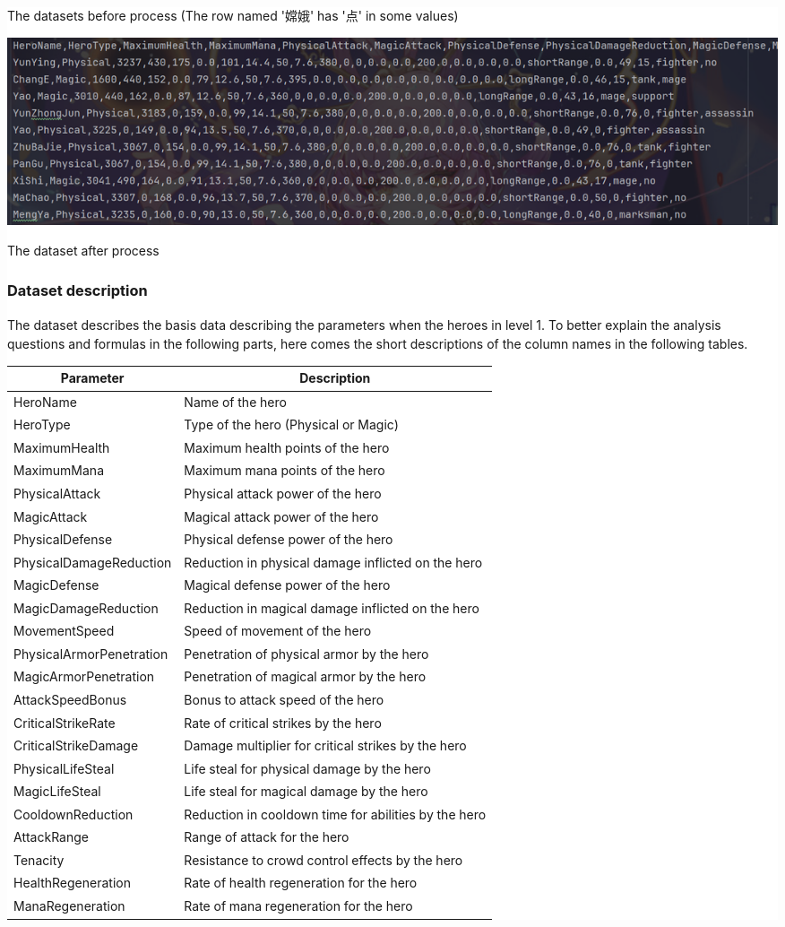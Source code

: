 The datasets before process (The row named '嫦娥' has '点' in some values)

![image-20231211060448858](./src/dataAnalysis/dataAnalysis_files/process_after.png)

The dataset after process

### Dataset description

The dataset describes the basis data describing the parameters when the heroes in level 1. To better explain the analysis questions and formulas in the following parts, here comes the short descriptions of the column names in the following tables.

| Parameter                | Description                                            |
| ------------------------ | ------------------------------------------------------ |
| HeroName                 | Name of the hero                                       |
| HeroType                 | Type of the hero (Physical or Magic)                   |
| MaximumHealth            | Maximum health points of the hero                      |
| MaximumMana              | Maximum mana points of the hero                        |
| PhysicalAttack           | Physical attack power of the hero                      |
| MagicAttack              | Magical attack power of the hero                       |
| PhysicalDefense          | Physical defense power of the hero                     |
| PhysicalDamageReduction  | Reduction in physical damage inflicted on the hero     |
| MagicDefense             | Magical defense power of the hero                      |
| MagicDamageReduction     | Reduction in magical damage inflicted on the hero      |
| MovementSpeed            | Speed of movement of the hero                          |
| PhysicalArmorPenetration | Penetration of physical armor by the hero              |
| MagicArmorPenetration    | Penetration of magical armor by the hero               |
| AttackSpeedBonus         | Bonus to attack speed of the hero                      |
| CriticalStrikeRate       | Rate of critical strikes by the hero                   |
| CriticalStrikeDamage     | Damage multiplier for critical strikes by the hero     |
| PhysicalLifeSteal        | Life steal for physical damage by the hero             |
| MagicLifeSteal           | Life steal for magical damage by the hero              |
| CooldownReduction        | Reduction in cooldown time for abilities by the hero   |
| AttackRange              | Range of attack for the hero                           |
| Tenacity                 | Resistance to crowd control effects by the hero        |
| HealthRegeneration       | Rate of health regeneration for the hero               |
| ManaRegeneration         | Rate of mana regeneration for the hero                 |